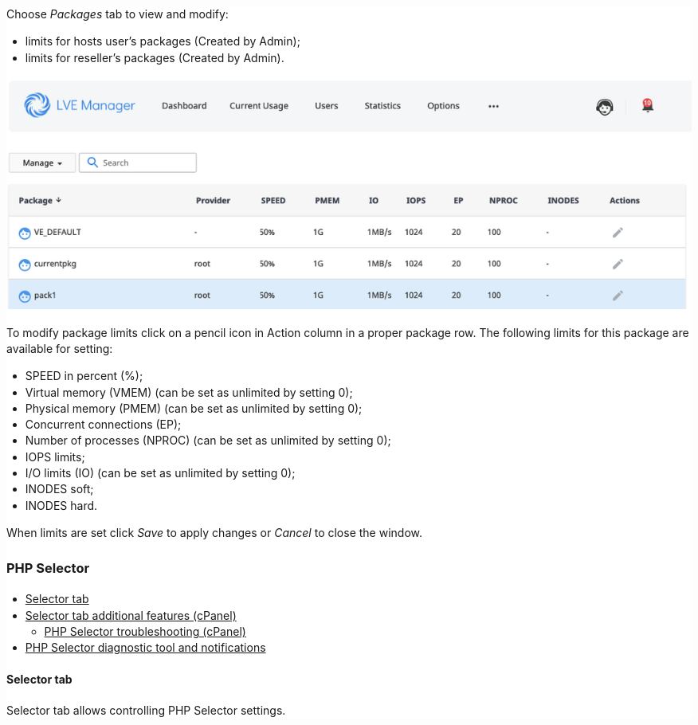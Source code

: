 Choose <span class="notranslate">_Packages_</span> tab to view and modify:

* limits for hosts user’s packages (Created by Admin);
* limits for reseller’s packages (Created by Admin).

![](/images/man_06_zoom82.png)

To modify package limits click on a pencil icon in <span class="notranslate">Action</span> column in a proper package row. The following limits for this package are available for setting:

* <span class="notranslate"> SPEED</span> in percent (%);
* <span class="notranslate"> Virtual memory (VMEM)</span> (can be set as unlimited by setting 0);
* <span class="notranslate"> Physical memory (PMEM)</span> (can be set as unlimited by setting 0);
* <span class="notranslate"> Concurrent connections (EP)</span>;
* <span class="notranslate"> Number of processes (NPROC)</span> (can be set as unlimited by setting 0);
* <span class="notranslate"> IOPS</span> limits;
* <span class="notranslate"> I/O limits (IO)</span> (can be set as unlimited by setting 0);
* <span class="notranslate"> INODES soft</span>;
* <span class="notranslate"> INODES hard</span>.

When limits are set click <span class="notranslate">_Save_</span> to apply changes or <span class="notranslate">_Cancel_</span> to close the window.

<div class="notranslate">

### PHP Selector

</div>

* [Selector tab](/lve_manager/#selector-tab)
* [Selector tab additional features (cPanel)](/lve_manager/#selector-tab-additional-features)
  * [PHP Selector troubleshooting (cPanel)](/lve_manager/#php-selector-troubleshooting)
* [PHP Selector diagnostic tool and notifications](/lve_manager/#php-selector-diagnostic-tool-and-notifications)

#### Selector tab

<span class="notranslate"> Selector</span> tab allows controlling <span class="notranslate">PHP Selector</span> settings.
